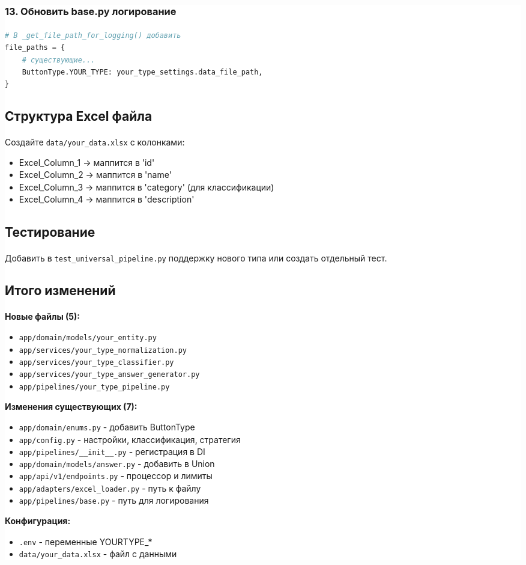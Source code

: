 ### 13. Обновить base.py логирование
```python
# В _get_file_path_for_logging() добавить
file_paths = {
    # существующие...
    ButtonType.YOUR_TYPE: your_type_settings.data_file_path,
}
```

## Структура Excel файла

Создайте `data/your_data.xlsx` с колонками:
- Excel_Column_1 → маппится в 'id' 
- Excel_Column_2 → маппится в 'name'
- Excel_Column_3 → маппится в 'category' (для классификации)
- Excel_Column_4 → маппится в 'description'

## Тестирование

Добавить в `test_universal_pipeline.py` поддержку нового типа или создать отдельный тест.

## Итого изменений

**Новые файлы (5):**
- `app/domain/models/your_entity.py`
- `app/services/your_type_normalization.py` 
- `app/services/your_type_classifier.py`
- `app/services/your_type_answer_generator.py`
- `app/pipelines/your_type_pipeline.py`

**Изменения существующих (7):**
- `app/domain/enums.py` - добавить ButtonType
- `app/config.py` - настройки, классификация, стратегия
- `app/pipelines/__init__.py` - регистрация в DI
- `app/domain/models/answer.py` - добавить в Union
- `app/api/v1/endpoints.py` - процессор и лимиты
- `app/adapters/excel_loader.py` - путь к файлу
- `app/pipelines/base.py` - путь для логирования

**Конфигурация:**
- `.env` - переменные YOURTYPE_*
- `data/your_data.xlsx` - файл с данными